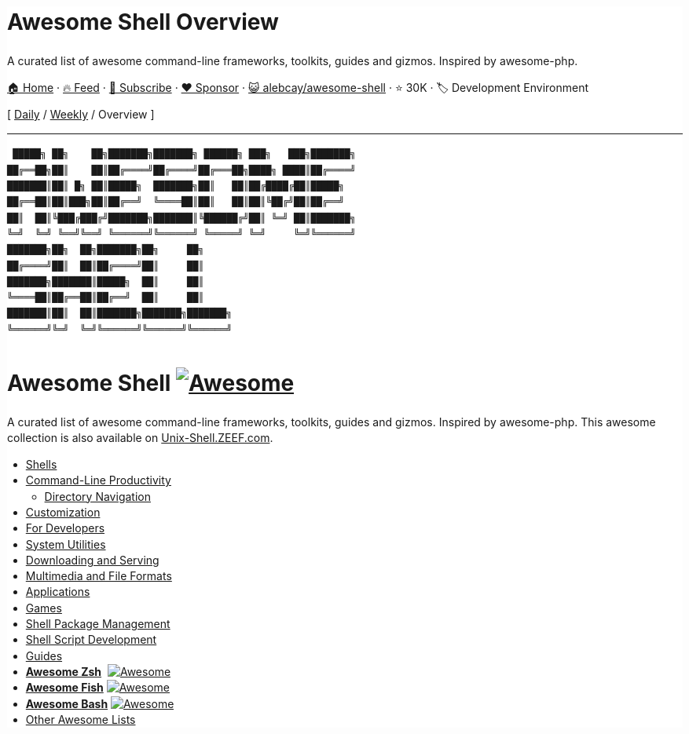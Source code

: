 # Awesome Shell Overview

A curated list of awesome command-line frameworks, toolkits, guides and gizmos. Inspired by awesome-php.

[🏠 Home](/README.md) · [🔥 Feed](https://www.trackawesomelist.com/alebcay/awesome-shell/rss.xml) · [📮 Subscribe](https://trackawesomelist.us17.list-manage.com/subscribe?u=d2f0117aa829c83a63ec63c2f&id=36a103854c) · [❤️  Sponsor](https://github.com/sponsors/theowenyoung) · [😺 alebcay/awesome-shell](https://github.com/alebcay/awesome-shell) · ⭐ 30K · 🏷️ Development Environment

[ [Daily](/content/alebcay/awesome-shell/README.md) / [Weekly](/content/alebcay/awesome-shell/week/README.md) / Overview ]

---

     █████╗ ██╗    ██╗███████╗███████╗ ██████╗ ███╗   ███╗███████╗
    ██╔══██╗██║    ██║██╔════╝██╔════╝██╔═══██╗████╗ ████║██╔════╝
    ███████║██║ █╗ ██║█████╗  ███████╗██║   ██║██╔████╔██║█████╗
    ██╔══██║██║███╗██║██╔══╝  ╚════██║██║   ██║██║╚██╔╝██║██╔══╝
    ██║  ██║╚███╔███╔╝███████╗███████║╚██████╔╝██║ ╚═╝ ██║███████╗
    ╚═╝  ╚═╝ ╚══╝╚══╝ ╚══════╝╚══════╝ ╚═════╝ ╚═╝     ╚═╝╚══════╝
    ███████╗██╗  ██╗███████╗██╗     ██╗
    ██╔════╝██║  ██║██╔════╝██║     ██║
    ███████╗███████║█████╗  ██║     ██║
    ╚════██║██╔══██║██╔══╝  ██║     ██║
    ███████║██║  ██║███████╗███████╗███████╗
    ╚══════╝╚═╝  ╚═╝╚══════╝╚══════╝╚══════╝

# Awesome Shell [![Awesome][awesome-badge]][awesome-link]

A curated list of awesome command-line frameworks, toolkits, guides and gizmos. Inspired by awesome-php. This awesome collection is also available on [Unix-Shell.ZEEF.com](https://unix-shell.zeef.com/caleb.xu).

*   [Shells](#shells)
*   [Command-Line Productivity](#command-line-productivity)
    *   [Directory Navigation](#directory-navigation)
*   [Customization](#customization)
*   [For Developers](#for-developers)
*   [System Utilities](#system-utilities)
*   [Downloading and Serving](#downloading-and-serving)
*   [Multimedia and File Formats](#multimedia-and-file-formats)
*   [Applications](#applications)
*   [Games](#games)
*   [Shell Package Management](#shell-package-management)
*   [Shell Script Development](#shell-script-development)
*   [Guides](#guides)
*   [**Awesome Zsh**][awesome-zsh]  [![Awesome][awesome-badge]][awesome-zsh]
*   [**Awesome Fish**][awesome-fish] [![Awesome][awesome-badge]][awesome-fish]
*   [**Awesome Bash**][awesome-bash] [![Awesome][awesome-badge]][awesome-bash]
*   [Other Awesome Lists](#other-awesome-lists)


[awesome-badge]: https://raw.githubusercontent.com/sindresorhus/awesome/d7305f38d29fed78fa85652e3a63e154dd8e8829/media/badge.svg
[awesome-fish]: https://github.com/jorgebucaran/awsm.fish
[awesome-link]: https://github.com/sindresorhus/awesome
[awesome-zsh]: https://github.com/unixorn/awesome-zsh-plugins
[awesome-bash]: https://github.com/awesome-lists/awesome-bash